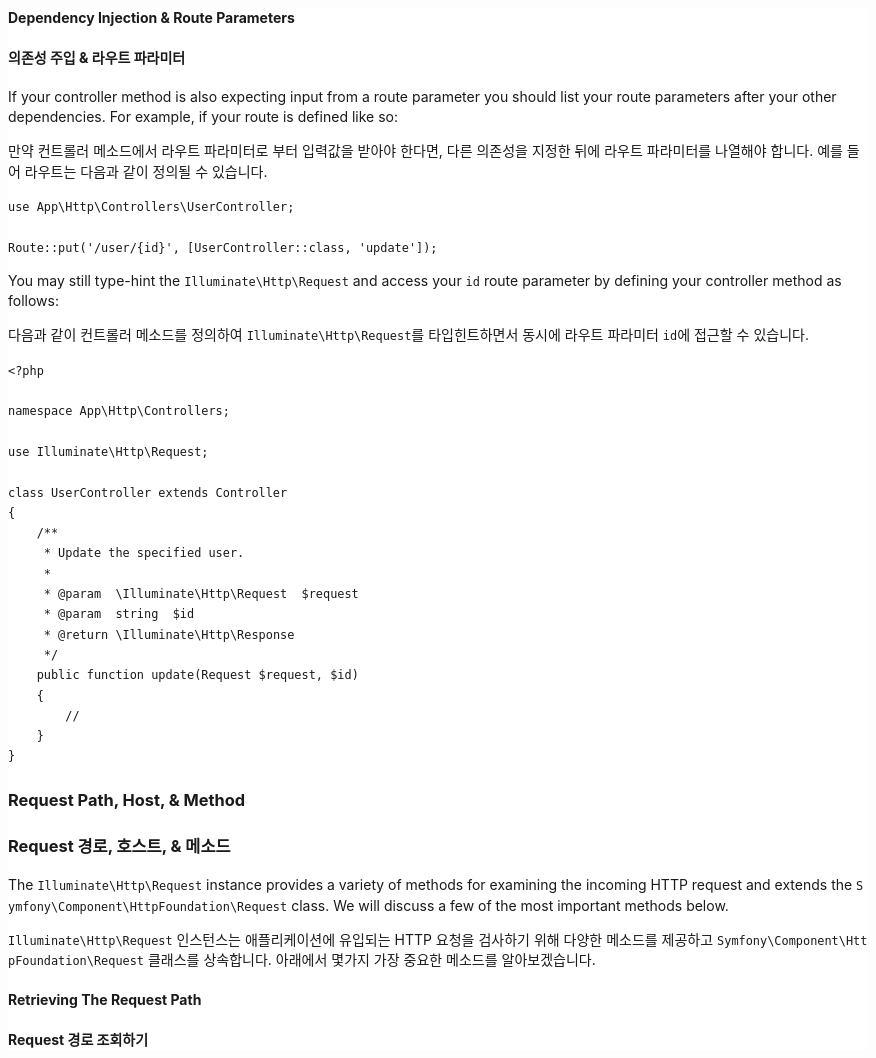 <a name="dependency-injection-route-parameters"></a>
#### Dependency Injection & Route Parameters
#### 의존성 주입 & 라우트 파라미터

If your controller method is also expecting input from a route parameter you should list your route parameters after your other dependencies. For example, if your route is defined like so:

만약 컨트롤러 메소드에서 라우트 파라미터로 부터 입력값을 받아야 한다면, 다른 의존성을 지정한 뒤에 라우트 파라미터를 나열해야 합니다. 예를 들어 라우트는 다음과 같이 정의될 수 있습니다.

    use App\Http\Controllers\UserController;

    Route::put('/user/{id}', [UserController::class, 'update']);

You may still type-hint the `Illuminate\Http\Request` and access your `id` route parameter by defining your controller method as follows:

다음과 같이 컨트롤러 메소드를 정의하여 `Illuminate\Http\Request`를 타입힌트하면서 동시에 라우트 파라미터 `id`에 접근할 수 있습니다.

    <?php

    namespace App\Http\Controllers;

    use Illuminate\Http\Request;

    class UserController extends Controller
    {
        /**
         * Update the specified user.
         *
         * @param  \Illuminate\Http\Request  $request
         * @param  string  $id
         * @return \Illuminate\Http\Response
         */
        public function update(Request $request, $id)
        {
            //
        }
    }

<a name="request-path-and-method"></a>
### Request Path, Host, & Method
### Request 경로, 호스트, & 메소드

The `Illuminate\Http\Request` instance provides a variety of methods for examining the incoming HTTP request and extends the `Symfony\Component\HttpFoundation\Request` class. We will discuss a few of the most important methods below.

`Illuminate\Http\Request` 인스턴스는 애플리케이션에 유입되는 HTTP 요청을 검사하기 위해 다양한 메소드를 제공하고 `Symfony\Component\HttpFoundation\Request` 클래스를 상속합니다. 아래에서 몇가지 가장 중요한 메소드를 알아보겠습니다.

<a name="retrieving-the-request-path"></a>
#### Retrieving The Request Path
#### Request 경로 조회하기
